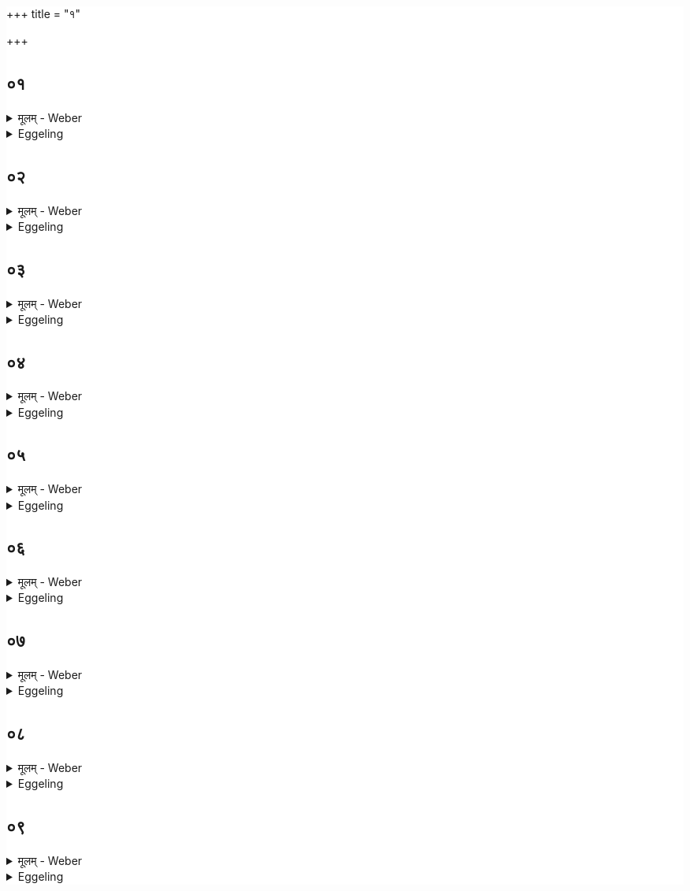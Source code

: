+++
title = "१"

+++

##  ०१
<details><summary>मूलम् - Weber</summary></details>

<details><summary>Eggeling</summary></details>

##  ०२
<details><summary>मूलम् - Weber</summary></details>

<details><summary>Eggeling</summary></details>

##  ०३
<details><summary>मूलम् - Weber</summary></details>

<details><summary>Eggeling</summary></details>

##  ०४
<details><summary>मूलम् - Weber</summary></details>

<details><summary>Eggeling</summary></details>

##  ०५
<details><summary>मूलम् - Weber</summary></details>

<details><summary>Eggeling</summary></details>

##  ०६
<details><summary>मूलम् - Weber</summary></details>

<details><summary>Eggeling</summary></details>

##  ०७
<details><summary>मूलम् - Weber</summary></details>

<details><summary>Eggeling</summary></details>

##  ०८
<details><summary>मूलम् - Weber</summary></details>

<details><summary>Eggeling</summary></details>

##  ०९
<details><summary>मूलम् - Weber</summary></details>

<details><summary>Eggeling</summary></details>
